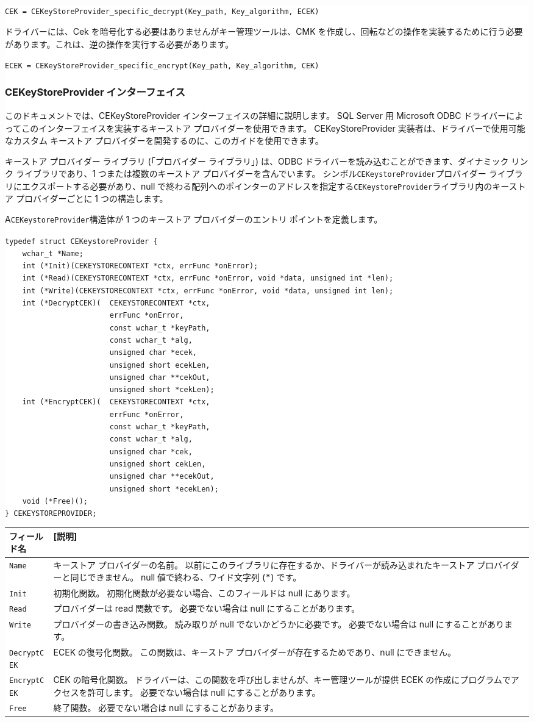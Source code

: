 ```
CEK = CEKeyStoreProvider_specific_decrypt(Key_path, Key_algorithm, ECEK)
```

ドライバーには、Cek を暗号化する必要はありませんがキー管理ツールは、CMK を作成し、回転などの操作を実装するために行う必要があります。これは、逆の操作を実行する必要があります。

```
ECEK = CEKeyStoreProvider_specific_encrypt(Key_path, Key_algorithm, CEK)
```

### <a name="cekeystoreprovider-interface"></a>CEKeyStoreProvider インターフェイス

このドキュメントでは、CEKeyStoreProvider インターフェイスの詳細に説明します。 SQL Server 用 Microsoft ODBC ドライバーによってこのインターフェイスを実装するキーストア プロバイダーを使用できます。 CEKeyStoreProvider 実装者は、ドライバーで使用可能なカスタム キーストア プロバイダーを開発するのに、このガイドを使用できます。

キーストア プロバイダー ライブラリ (「プロバイダー ライブラリ」) は、ODBC ドライバーを読み込むことができます、ダイナミック リンク ライブラリであり、1 つまたは複数のキーストア プロバイダーを含んでいます。 シンボル`CEKeystoreProvider`プロバイダー ライブラリにエクスポートする必要があり、null で終わる配列へのポインターのアドレスを指定する`CEKeystoreProvider`ライブラリ内のキーストア プロバイダーごとに 1 つの構造します。

A`CEKeystoreProvider`構造体が 1 つのキーストア プロバイダーのエントリ ポイントを定義します。

```
typedef struct CEKeystoreProvider {
    wchar_t *Name;
    int (*Init)(CEKEYSTORECONTEXT *ctx, errFunc *onError);
    int (*Read)(CEKEYSTORECONTEXT *ctx, errFunc *onError, void *data, unsigned int *len);
    int (*Write)(CEKEYSTORECONTEXT *ctx, errFunc *onError, void *data, unsigned int len);
    int (*DecryptCEK)(  CEKEYSTORECONTEXT *ctx,
                        errFunc *onError,
                        const wchar_t *keyPath,
                        const wchar_t *alg,
                        unsigned char *ecek,
                        unsigned short ecekLen,
                        unsigned char **cekOut,
                        unsigned short *cekLen);
    int (*EncryptCEK)(  CEKEYSTORECONTEXT *ctx,
                        errFunc *onError,
                        const wchar_t *keyPath,
                        const wchar_t *alg,
                        unsigned char *cek,
                        unsigned short cekLen,
                        unsigned char **ecekOut,
                        unsigned short *ecekLen);
    void (*Free)();
} CEKEYSTOREPROVIDER;
```

|フィールド名|[説明]|
|:--|:--|
|`Name`|キーストア プロバイダーの名前。 以前にこのライブラリに存在するか、ドライバーが読み込まれたキーストア プロバイダーと同じできません。 null 値で終わる、ワイド文字列 (*) です。|
|`Init`|初期化関数。 初期化関数が必要ない場合、このフィールドは null にあります。|
|`Read`|プロバイダーは read 関数です。 必要でない場合は null にすることがあります。|
|`Write`|プロバイダーの書き込み関数。 読み取りが null でないかどうかに必要です。 必要でない場合は null にすることがあります。|
|`DecryptCEK`|ECEK の復号化関数。 この関数は、キーストア プロバイダーが存在するためであり、null にできません。|
|`EncryptCEK`|CEK の暗号化関数。 ドライバーは、この関数を呼び出しませんが、キー管理ツールが提供 ECEK の作成にプログラムでアクセスを許可します。 必要でない場合は null にすることがあります。|
|`Free`|終了関数。 必要でない場合は null にすることがあります。|
